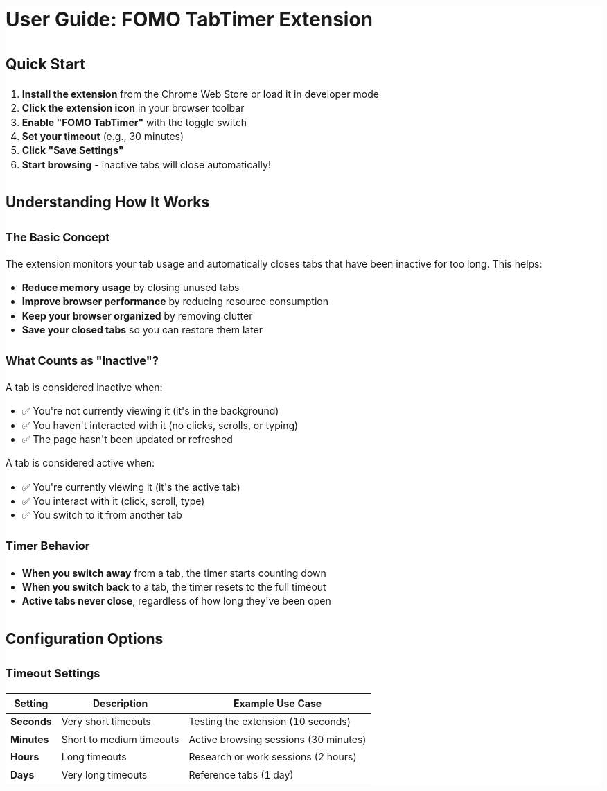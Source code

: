 # User Guide: FOMO TabTimer Extension

## Quick Start

1. **Install the extension** from the Chrome Web Store or load it in developer mode
2. **Click the extension icon** in your browser toolbar
3. **Enable "FOMO TabTimer"** with the toggle switch
4. **Set your timeout** (e.g., 30 minutes)
5. **Click "Save Settings"**
6. **Start browsing** - inactive tabs will close automatically!

## Understanding How It Works

### The Basic Concept

The extension monitors your tab usage and automatically closes tabs that have been inactive for too long. This helps:
- **Reduce memory usage** by closing unused tabs
- **Improve browser performance** by reducing resource consumption
- **Keep your browser organized** by removing clutter
- **Save your closed tabs** so you can restore them later

### What Counts as "Inactive"?

A tab is considered inactive when:
- ✅ You're not currently viewing it (it's in the background)
- ✅ You haven't interacted with it (no clicks, scrolls, or typing)
- ✅ The page hasn't been updated or refreshed

A tab is considered active when:
- ✅ You're currently viewing it (it's the active tab)
- ✅ You interact with it (click, scroll, type)
- ✅ You switch to it from another tab

### Timer Behavior

- **When you switch away** from a tab, the timer starts counting down
- **When you switch back** to a tab, the timer resets to the full timeout
- **Active tabs never close**, regardless of how long they've been open

## Configuration Options

### Timeout Settings

| Setting | Description | Example Use Case |
|---------|-------------|------------------|
| **Seconds** | Very short timeouts | Testing the extension (10 seconds) |
| **Minutes** | Short to medium timeouts | Active browsing sessions (30 minutes) |
| **Hours** | Long timeouts | Research or work sessions (2 hours) |
| **Days** | Very long timeouts | Reference tabs (1 day) |
